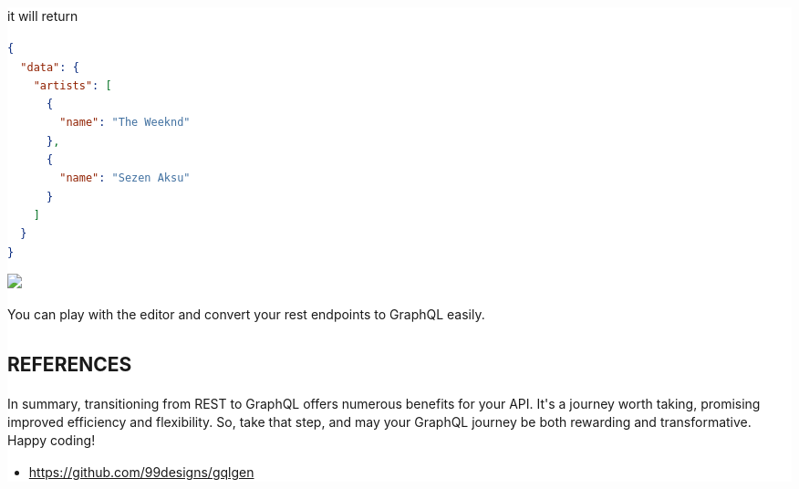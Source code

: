 it will return 

```json
{
  "data": {
    "artists": [
      {
        "name": "The Weeknd"
      },
      {
        "name": "Sezen Aksu"
      }
    ]
  }
}
```

![](../../images/2023-09-07-23-23-27.png)

You can play with the editor and convert your rest endpoints to GraphQL easily.

## REFERENCES

In summary, transitioning from REST to GraphQL offers numerous benefits for your API. It's a journey worth taking, promising improved efficiency and flexibility. So, take that step, and may your GraphQL journey be both rewarding and transformative. Happy coding!

- https://github.com/99designs/gqlgen

